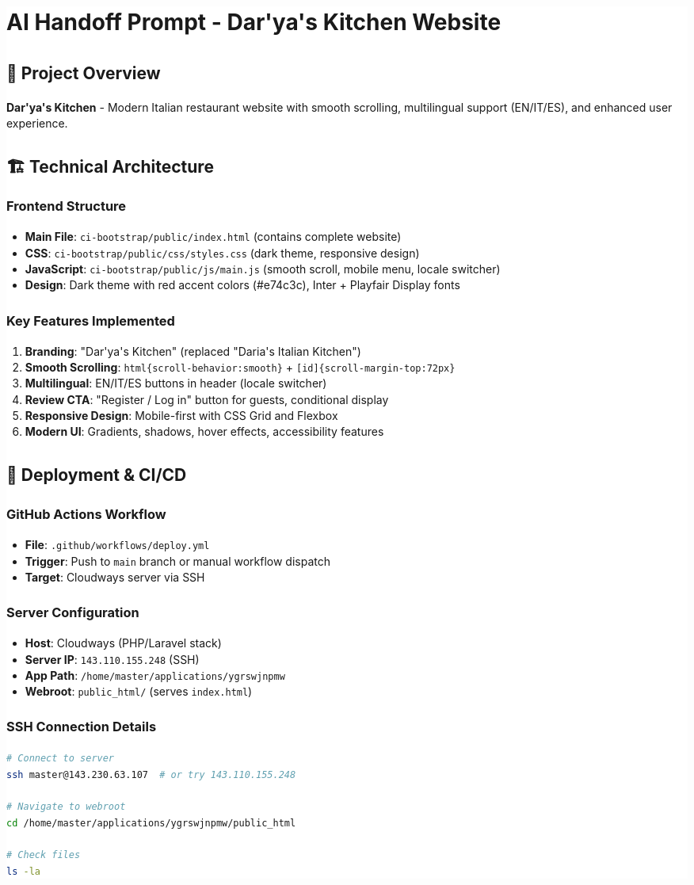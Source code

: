 # AI Handoff Prompt - Dar'ya's Kitchen Website

## 🎯 Project Overview
**Dar'ya's Kitchen** - Modern Italian restaurant website with smooth scrolling, multilingual support (EN/IT/ES), and enhanced user experience.

## 🏗️ Technical Architecture

### Frontend Structure
- **Main File**: `ci-bootstrap/public/index.html` (contains complete website)
- **CSS**: `ci-bootstrap/public/css/styles.css` (dark theme, responsive design)
- **JavaScript**: `ci-bootstrap/public/js/main.js` (smooth scroll, mobile menu, locale switcher)
- **Design**: Dark theme with red accent colors (#e74c3c), Inter + Playfair Display fonts

### Key Features Implemented
1. **Branding**: "Dar'ya's Kitchen" (replaced "Daria's Italian Kitchen")
2. **Smooth Scrolling**: `html{scroll-behavior:smooth}` + `[id]{scroll-margin-top:72px}`
3. **Multilingual**: EN/IT/ES buttons in header (locale switcher)
4. **Review CTA**: "Register / Log in" button for guests, conditional display
5. **Responsive Design**: Mobile-first with CSS Grid and Flexbox
6. **Modern UI**: Gradients, shadows, hover effects, accessibility features

## 🚀 Deployment & CI/CD

### GitHub Actions Workflow
- **File**: `.github/workflows/deploy.yml`
- **Trigger**: Push to `main` branch or manual workflow dispatch
- **Target**: Cloudways server via SSH

### Server Configuration
- **Host**: Cloudways (PHP/Laravel stack)
- **Server IP**: `143.110.155.248` (SSH)
- **App Path**: `/home/master/applications/ygrswjnpmw`
- **Webroot**: `public_html/` (serves `index.html`)

### SSH Connection Details
```bash
# Connect to server
ssh master@143.230.63.107  # or try 143.110.155.248

# Navigate to webroot
cd /home/master/applications/ygrswjnpmw/public_html

# Check files
ls -la
```
